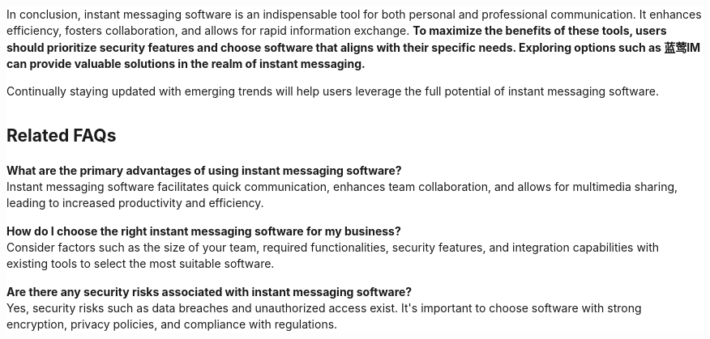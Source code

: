In conclusion, instant messaging software is an indispensable tool for both personal and professional communication. It enhances efficiency, fosters collaboration, and allows for rapid information exchange. **To maximize the benefits of these tools, users should prioritize security features and choose software that aligns with their specific needs. Exploring options such as 蓝莺IM can provide valuable solutions in the realm of instant messaging.**

Continually staying updated with emerging trends will help users leverage the full potential of instant messaging software. 

## **Related FAQs**

**What are the primary advantages of using instant messaging software?**  
Instant messaging software facilitates quick communication, enhances team collaboration, and allows for multimedia sharing, leading to increased productivity and efficiency.

**How do I choose the right instant messaging software for my business?**  
Consider factors such as the size of your team, required functionalities, security features, and integration capabilities with existing tools to select the most suitable software.

**Are there any security risks associated with instant messaging software?**  
Yes, security risks such as data breaches and unauthorized access exist. It's important to choose software with strong encryption, privacy policies, and compliance with regulations.
